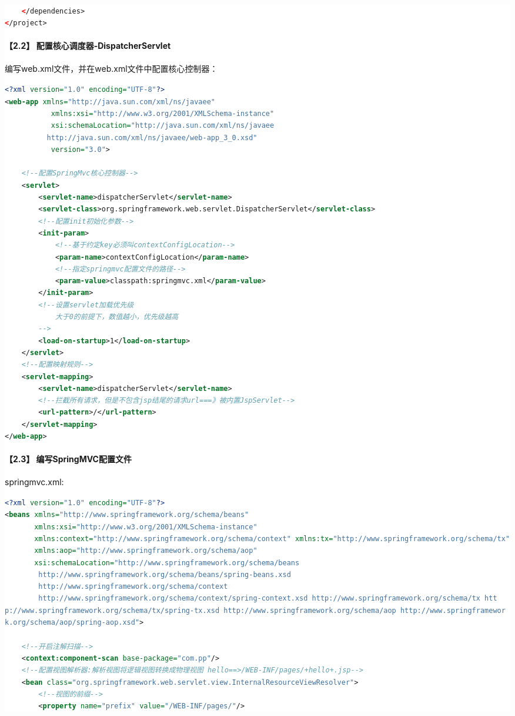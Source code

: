 ```xml
    </dependencies>
</project>
```

#### 【2.2】 配置核心调度器-DispatcherServlet

编写web.xml文件，并在web.xml文件中配置核心控制器：

```xml
<?xml version="1.0" encoding="UTF-8"?>
<web-app xmlns="http://java.sun.com/xml/ns/javaee"
           xmlns:xsi="http://www.w3.org/2001/XMLSchema-instance"
           xsi:schemaLocation="http://java.sun.com/xml/ns/javaee
		  http://java.sun.com/xml/ns/javaee/web-app_3_0.xsd"
           version="3.0">

    <!--配置SpringMvc核心控制器-->
    <servlet>
        <servlet-name>dispatcherServlet</servlet-name>
        <servlet-class>org.springframework.web.servlet.DispatcherServlet</servlet-class>
        <!--配置init初始化参数-->
        <init-param>
            <!--基于约定key必须叫contextConfigLocation-->
            <param-name>contextConfigLocation</param-name>
            <!--指定springmvc配置文件的路径-->
            <param-value>classpath:springmvc.xml</param-value>
        </init-param>
        <!--设置servlet加载优先级
            大于0的前提下，数值越小，优先级越高
        -->
        <load-on-startup>1</load-on-startup>
    </servlet>
    <!--配置映射规则-->
    <servlet-mapping>
        <servlet-name>dispatcherServlet</servlet-name>
        <!--拦截所有请求，但是不包含jsp结尾的请求url===》被内置JspServlet-->
        <url-pattern>/</url-pattern>
    </servlet-mapping>
</web-app>
```

#### 【2.3】 编写SpringMVC配置文件

springmvc.xml:

```xml
<?xml version="1.0" encoding="UTF-8"?>
<beans xmlns="http://www.springframework.org/schema/beans"
       xmlns:xsi="http://www.w3.org/2001/XMLSchema-instance"
       xmlns:context="http://www.springframework.org/schema/context" xmlns:tx="http://www.springframework.org/schema/tx"
       xmlns:aop="http://www.springframework.org/schema/aop"
       xsi:schemaLocation="http://www.springframework.org/schema/beans
        http://www.springframework.org/schema/beans/spring-beans.xsd
        http://www.springframework.org/schema/context
        http://www.springframework.org/schema/context/spring-context.xsd http://www.springframework.org/schema/tx http://www.springframework.org/schema/tx/spring-tx.xsd http://www.springframework.org/schema/aop http://www.springframework.org/schema/aop/spring-aop.xsd">

    <!--开启注解扫描-->
    <context:component-scan base-package="com.pp"/>
    <!--配置视图解析器:解析视图将逻辑视图转换成物理视图 hello==>/WEB-INF/pages/+hello+.jsp-->
    <bean class="org.springframework.web.servlet.view.InternalResourceViewResolver">
        <!--视图的前缀-->
        <property name="prefix" value="/WEB-INF/pages/"/>
```
